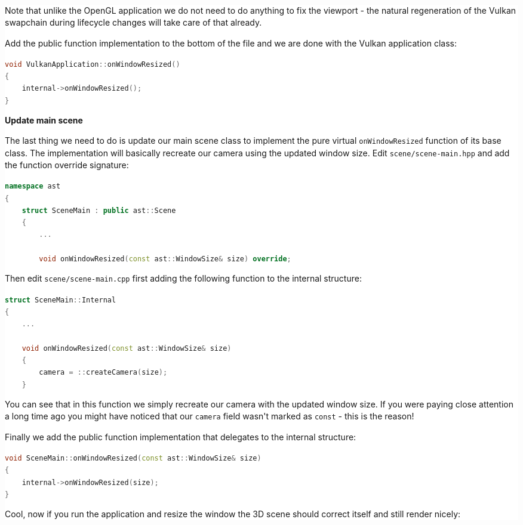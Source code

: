 Note that unlike the OpenGL application we do not need to do anything to fix the viewport - the natural regeneration of the Vulkan swapchain during lifecycle changes will take care of that already.

Add the public function implementation to the bottom of the file and we are done with the Vulkan application class:

```cpp
void VulkanApplication::onWindowResized()
{
    internal->onWindowResized();
}
```

**Update main scene**

The last thing we need to do is update our main scene class to implement the pure virtual `onWindowResized` function of its base class. The implementation will basically recreate our camera using the updated window size. Edit `scene/scene-main.hpp` and add the function override signature:

```cpp
namespace ast
{
    struct SceneMain : public ast::Scene
    {
        ...

        void onWindowResized(const ast::WindowSize& size) override;
```

Then edit `scene/scene-main.cpp` first adding the following function to the internal structure:

```cpp
struct SceneMain::Internal
{
    ...

    void onWindowResized(const ast::WindowSize& size)
    {
        camera = ::createCamera(size);
    }
```

You can see that in this function we simply recreate our camera with the updated window size. If you were paying close attention a long time ago you might have noticed that our `camera` field wasn't marked as `const` - this is the reason!

Finally we add the public function implementation that delegates to the internal structure:

```cpp
void SceneMain::onWindowResized(const ast::WindowSize& size)
{
    internal->onWindowResized(size);
}
```

Cool, now if you run the application and resize the window the 3D scene should correct itself and still render nicely:
